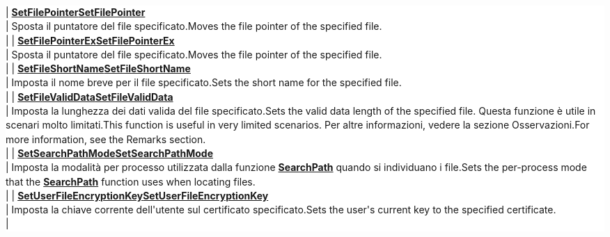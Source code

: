 | [<span data-ttu-id="7a926-324">**SetFilePointer**</span><span class="sxs-lookup"><span data-stu-id="7a926-324">**SetFilePointer**</span></span>](/windows/desktop/api/FileAPI/nf-fileapi-setfilepointer)<br/>                                              | <span data-ttu-id="7a926-325">Sposta il puntatore del file specificato.</span><span class="sxs-lookup"><span data-stu-id="7a926-325">Moves the file pointer of the specified file.</span></span><br/>                                                                                                                                                                                                                                                                                                                                                                                                  |
| [<span data-ttu-id="7a926-326">**SetFilePointerEx**</span><span class="sxs-lookup"><span data-stu-id="7a926-326">**SetFilePointerEx**</span></span>](/windows/desktop/api/FileAPI/nf-fileapi-setfilepointerex)<br/>                                          | <span data-ttu-id="7a926-327">Sposta il puntatore del file specificato.</span><span class="sxs-lookup"><span data-stu-id="7a926-327">Moves the file pointer of the specified file.</span></span><br/>                                                                                                                                                                                                                                                                                                                                                                                                  |
| [<span data-ttu-id="7a926-328">**SetFileShortName**</span><span class="sxs-lookup"><span data-stu-id="7a926-328">**SetFileShortName**</span></span>](/windows/desktop/api/WinBase/nf-winbase-setfileshortnamea)<br/>                                          | <span data-ttu-id="7a926-329">Imposta il nome breve per il file specificato.</span><span class="sxs-lookup"><span data-stu-id="7a926-329">Sets the short name for the specified file.</span></span><br/>                                                                                                                                                                                                                                                                                                                                                                                                    |
| [<span data-ttu-id="7a926-330">**SetFileValidData**</span><span class="sxs-lookup"><span data-stu-id="7a926-330">**SetFileValidData**</span></span>](/windows/desktop/api/FileAPI/nf-fileapi-setfilevaliddata)<br/>                                          | <span data-ttu-id="7a926-331">Imposta la lunghezza dei dati valida del file specificato.</span><span class="sxs-lookup"><span data-stu-id="7a926-331">Sets the valid data length of the specified file.</span></span> <span data-ttu-id="7a926-332">Questa funzione è utile in scenari molto limitati.</span><span class="sxs-lookup"><span data-stu-id="7a926-332">This function is useful in very limited scenarios.</span></span> <span data-ttu-id="7a926-333">Per altre informazioni, vedere la sezione Osservazioni.</span><span class="sxs-lookup"><span data-stu-id="7a926-333">For more information, see the Remarks section.</span></span><br/>                                                                                                                                                                                                                                                                                            |
| [<span data-ttu-id="7a926-334">**SetSearchPathMode**</span><span class="sxs-lookup"><span data-stu-id="7a926-334">**SetSearchPathMode**</span></span>](/windows/desktop/api/WinBase/nf-winbase-setsearchpathmode)<br/>                                        | <span data-ttu-id="7a926-335">Imposta la modalità per processo utilizzata dalla funzione [**SearchPath**](/windows/win32/api/processenv/nf-processenv-searchpatha) quando si individuano i file.</span><span class="sxs-lookup"><span data-stu-id="7a926-335">Sets the per-process mode that the [**SearchPath**](/windows/win32/api/processenv/nf-processenv-searchpatha) function uses when locating files.</span></span><br/>                                                                                                                                                                                                                                                                                                                                         |
| [<span data-ttu-id="7a926-336">**SetUserFileEncryptionKey**</span><span class="sxs-lookup"><span data-stu-id="7a926-336">**SetUserFileEncryptionKey**</span></span>](/windows/desktop/api/Winefs/nf-winefs-setuserfileencryptionkey)<br/>                          | <span data-ttu-id="7a926-337">Imposta la chiave corrente dell'utente sul certificato specificato.</span><span class="sxs-lookup"><span data-stu-id="7a926-337">Sets the user's current key to the specified certificate.</span></span><br/>                                                                                                                                                                                                                                                                                                                                                                                      |